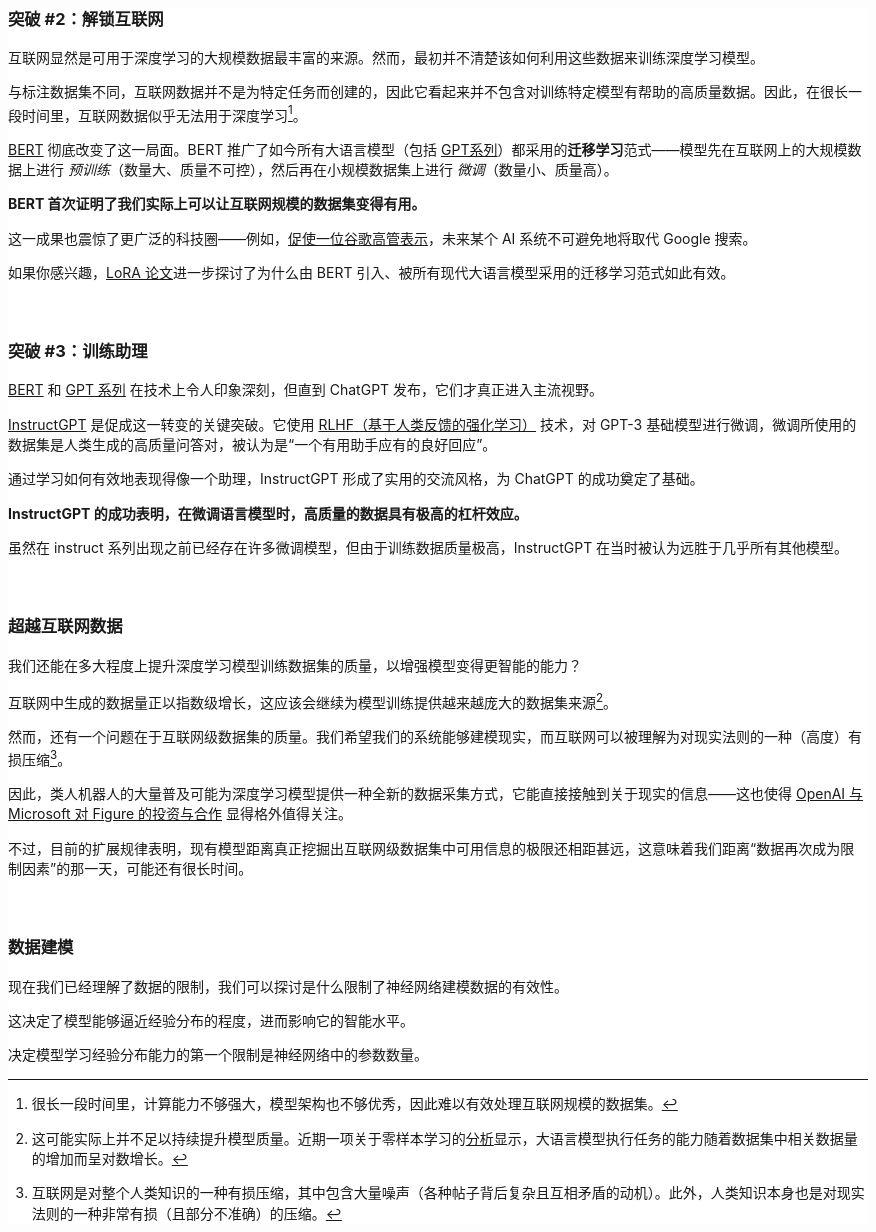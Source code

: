 ### 突破 #2：解锁互联网

互联网显然是可用于深度学习的大规模数据最丰富的来源。然而，最初并不清楚该如何利用这些数据来训练深度学习模型。

与标注数据集不同，互联网数据并不是为特定任务而创建的，因此它看起来并不包含对训练特定模型有帮助的高质量数据。因此，在很长一段时间里，互联网数据似乎无法用于深度学习[^8]。

[BERT](/04-transformers/02-bert/03-bert.ipynb) 彻底改变了这一局面。BERT 推广了如今所有大语言模型（包括 [GPT系列](/04-transformers/04-gpt/03-gpt.ipynb)）都采用的**迁移学习**范式——模型先在互联网上的大规模数据上进行 _预训练_（数量大、质量不可控），然后再在小规模数据集上进行 _微调_（数量小、质量高）。

**BERT 首次证明了我们实际上可以让互联网规模的数据集变得有用。**

这一成果也震惊了更广泛的科技圈——例如，[促使一位谷歌高管表示](https://x.com/TechEmails/status/1756765277478621620)，未来某个 AI 系统不可避免地将取代 Google 搜索。

如果你感兴趣，[LoRA 论文](/04-transformers/05-lora/02-lora.ipynb)进一步探讨了为什么由 BERT 引入、被所有现代大语言模型采用的迁移学习范式如此有效。

<br />

[^8]: 很长一段时间里，计算能力不够强大，模型架构也不够优秀，因此难以有效处理互联网规模的数据集。

### 突破 #3：训练助理

[BERT](/04-transformers/02-bert/03-bert.ipynb) 和 [GPT 系列](/04-transformers/04-gpt/03-gpt.ipynb) 在技术上令人印象深刻，但直到 ChatGPT 发布，它们才真正进入主流视野。

[InstructGPT](/04-transformers/06-rlhf/05-rlhf.ipynb) 是促成这一转变的关键突破。它使用 [RLHF（基于人类反馈的强化学习）](/04-transformers/06-rlhf/) 技术，对 GPT-3 基础模型进行微调，微调所使用的数据集是人类生成的高质量问答对，被认为是“一个有用助手应有的良好回应”。

通过学习如何有效地表现得像一个助理，InstructGPT 形成了实用的交流风格，为 ChatGPT 的成功奠定了基础。

**InstructGPT 的成功表明，在微调语言模型时，高质量的数据具有极高的杠杆效应。**

虽然在 instruct 系列出现之前已经存在许多微调模型，但由于训练数据质量极高，InstructGPT 在当时被认为远胜于几乎所有其他模型。

<br />

### 超越互联网数据

我们还能在多大程度上提升深度学习模型训练数据集的质量，以增强模型变得更智能的能力？

互联网中生成的数据量正以指数级增长，这应该会继续为模型训练提供越来越庞大的数据集来源[^9]。

然而，还有一个问题在于互联网级数据集的质量。我们希望我们的系统能够建模现实，而互联网可以被理解为对现实法则的一种（高度）有损压缩[^10]。

因此，类人机器人的大量普及可能为深度学习模型提供一种全新的数据采集方式，它能直接接触到关于现实的信息——这也使得 [OpenAI 与 Microsoft 对 Figure 的投资与合作](https://www.reuters.com/technology/robotics-startup-figure-raises-675-mln-microsoft-nvidia-other-big-techs-2024-02-29/) 显得格外值得关注。

不过，目前的扩展规律表明，现有模型距离真正挖掘出互联网级数据集中可用信息的极限还相距甚远，这意味着我们距离“数据再次成为限制因素”的那一天，可能还有很长时间。

<br />

[^9]: 这可能实际上并不足以持续提升模型质量。近期一项关于零样本学习的[分析](https://arxiv.org/abs/2404.04125)显示，大语言模型执行任务的能力随着数据集中相关数据量的增加而呈对数增长。

[^10]: 互联网是对整个人类知识的一种有损压缩，其中包含大量噪声（各种帖子背后复杂且互相矛盾的动机）。此外，人类知识本身也是对现实法则的一种非常有损（且部分不准确）的压缩。

### 数据建模

现在我们已经理解了数据的限制，我们可以探讨是什么限制了神经网络建模数据的有效性。

这决定了模型能够逼近经验分布的程度，进而影响它的智能水平。

决定模型学习经验分布能力的第一个限制是神经网络中的参数数量。


[^1]: 每个人对智能的定义不同，这些定义在不同的上下文中都有用，但没有一个能够完整地表达这个词的含义。人们可能会对这个定义的具体内容有所异议。我选择这个定义是为了简洁起见，清楚地框定我们试图通过深度学习从经济角度实现的目标——我在这里不太关心它的哲学含义。
[^2]: Karl Friston的[自由能原理](https://www.nature.com/articles/nrn2787)表明，这一定义的智能在大脑的背景下也是有效的（小心，论文解释时使用了不必要的数学复杂性，但它描述的核心概念是简单的）。值得注意的是，智能系统创建世界模型，然后利用这些模型进行 _主动推理_ 来修改它们的环境。
[^3]: 这个想法一开始可能看起来不直观。但它实际上说的是非常简单的事情：（1）现实有一套规则来支配发生的事情（2）我们可以通过为可能发生的事情分配概率来建模这些规则，考虑到已经发生的事情（3）因此，这些模型是概率分布。再一次，[自由能原理](https://www.nature.com/articles/nrn2787)支持这种现实建模的观点。
[^4]: 假设我们试图建模的真实分布足够复杂，以至于将其所有信息都包含在数据集中是不切实际的。在深度学习中，这几乎总是成立的。
[^5]: 假设模型完美地表达了数据集中存在的所有信息，但这在实际中几乎不会发生。
[^6]: 这类似于泰勒级数中加入更多项可以让函数逼近原始函数的方式。随着关于真实函数的信息增加，近似也会随之改善。
[^7]: 实际上你可以想到一些例子，说明更多数据并不会带来任何变化。例如，在数据集中添加同一张图片（或者两张非常相似的图片）并不会提升模型的质量，因为这些新数据点并没有增加关于真实分布的更多信息。
[^11]: 尽管，AlexNet 是多项创新结合的结果，使其如此有效——增加网络深度的同时，还采用了有效的优化与正则化方法，并使用了GPU进行训练，从而使得网络规模的增大成为可能。
[^12]: 理解这一部分需要对反向传播算法的基本原理有所了解。对于任何想学习的人，[3blue1brown的神经网络系列](https://www.youtube.com/playlist?list=PLZHQObOWTQDNU6R1_67000Dx_ZCJB-3pi) 是一个直观有趣的入门介绍。
[^13]: 这种效果迫使单个神经元学习有助于与其他多种神经元协作的通用表示，而不是与邻近神经元共同适应，这使得大群神经元避免了对噪声的拟合。
[^14]: 特别是在梯度存在大方差的参数空间中，某个特定的步长可能会导致某些部分的过度调整，而在其他情况下则会导致非常缓慢的变化。
[^15]: 这一观点在最初的 [反向传播论文](/01-deep-neural-networks/01-dnn/01-dnn.pdf) 中有探讨。
[^16]: 例如，图像分类，其中单个像素值是噪声的，并且会受到各种变换的影响。
[^17]: 使用越来越大的设备集群（如 GPU）进行训练还面临许多工程挑战，设备之间需要能够相互通信。
[^18]: 对于感兴趣的读者，[Kevin Kwok 关于叙事提炼的文章](https://kwokchain.com/2021/09/29/narrative-distillation-1/) 是一次精彩的探讨，讲述了叙事在资本和资源分配中的力量。
[^19]: 从 Theil 术语来看，你可以将其框定为 OpenAI 的“秘密”或是他们认为别人没有的东西。
[^20]: 这种智能的看法也很好地描绘了 WaitButWhy 博客文章 [The Cook and the Chef: Musk's Secret Sauce](https://waitbutwhy.com/2015/11/the-cook-and-the-chef-musks-secret-sauce.html) 中的思维框架。
[^21]: 这并不是说扩展规律将带领我们走向 AGI，而是说不断推动这些限制会让我们接近 AGI。我们可能会遇到瓶颈，这些瓶颈将使扩展规律在某个时刻变得过时。
[^22]: 假设你相信当前的系统表现出智能行为，虽然仍有一些人对此持不同意见。